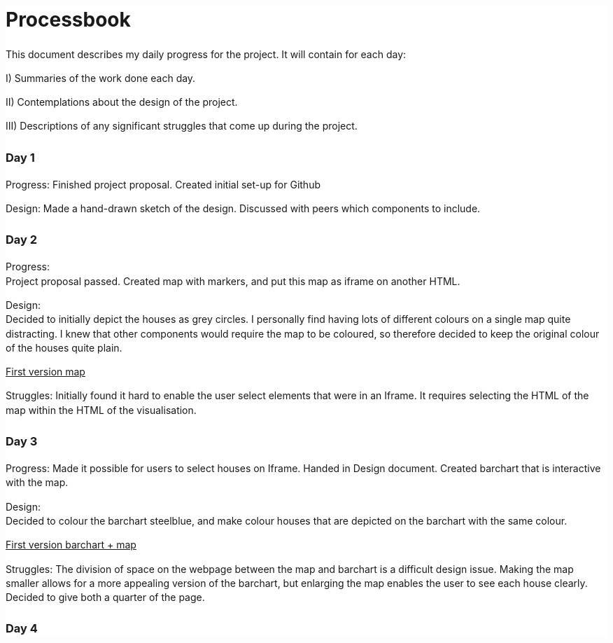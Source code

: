# Processbook 

This document describes my daily progress for the project. It will contain for each day: 

I) Summaries of the work done each day.

II) Contemplations about the design of the project.

III) Descriptions of any significant struggles that come up during the project. 

### Day 1 

Progress: 
Finished project proposal. Created initial set-up for Github

Design: 
Made a hand-drawn sketch of the design. Discussed with peers which components to include. 

### Day 2

Progress:  
Project proposal passed. Created map with markers, and put this map as iframe on another HTML. 

Design:  
Decided to initially depict the houses as grey circles. I personally find having lots of different colours on a single map quite distracting. I knew that other components would require the map to be coloured, so therefore decided to keep the original colour of the houses quite plain. 

[First version map](https://github.com/fholstege/ProgrammingProject/blob/master/doc/pictures_process/first_map.png)

Struggles: 
Initially found it hard to enable the user select elements that were in an Iframe. It requires selecting the HTML of the map within the HTML of the visualisation. 

### Day 3

Progress: 
Made it possible for users to select houses on Iframe. Handed in Design document. Created barchart that is interactive with the map. 

Design:  
Decided to colour the barchart steelblue, and make colour houses that are depicted on the barchart with the same colour. 

[First version barchart + map](https://github.com/fholstege/ProgrammingProject/blob/master/doc/pictures_process/map_barchart.png)

Struggles: 
The division of space on the webpage between the map and barchart is a difficult design issue. Making the map smaller allows for a more appealing version of the barchart, but enlarging the map enables the user to see each house clearly.
Decided to give both a quarter of the page.  

### Day 4
